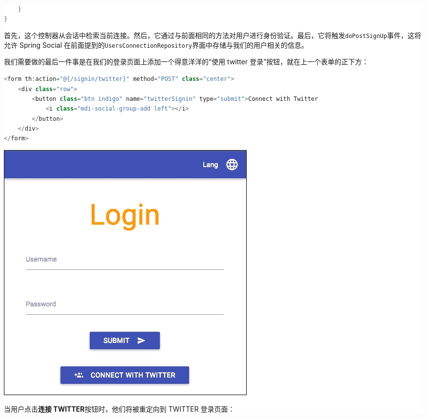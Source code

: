 ```java
    }
}
```

首先，这个控制器从会话中检索当前连接。然后，它通过与前面相同的方法对用户进行身份验证。最后，它将触发`doPostSignUp`事件，这将允许 Spring Social 在前面提到的`UsersConnectionRepository`界面中存储与我们的用户相关的信息。

我们需要做的最后一件事是在我们的登录页面上添加一个得意洋洋的“使用 twitter 登录”按钮，就在上一个表单的正下方：

```java
<form th:action="@{/signin/twitter}" method="POST" class="center">
    <div class="row">
        <button class="btn indigo" name="twitterSignin" type="submit">Connect with Twitter
            <i class="mdi-social-group-add left"></i>
        </button>
    </div>
</form>
```

![Setting up social authentication](img/image00975.jpeg)

当用户点击**连接 TWITTER**按钮时，他们将被重定向到 TWITTER 登录页面：
